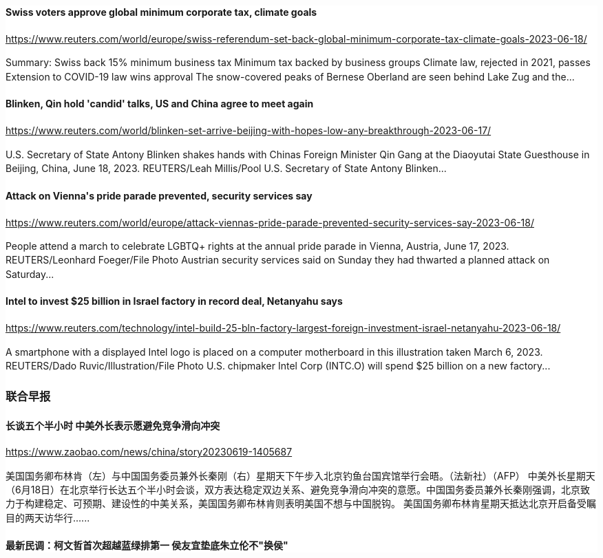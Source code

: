 #### Swiss voters approve global minimum corporate tax, climate goals

https://www.reuters.com/world/europe/swiss-referendum-set-back-global-minimum-corporate-tax-climate-goals-2023-06-18/

Summary: Swiss back 15% minimum business tax Minimum tax backed by
business groups Climate law, rejected in 2021, passes Extension to
COVID-19 law wins approval The snow-covered peaks of Bernese Oberland
are seen behind Lake Zug and the\...

#### Blinken, Qin hold 'candid' talks, US and China agree to meet again

https://www.reuters.com/world/blinken-set-arrive-beijing-with-hopes-low-any-breakthrough-2023-06-17/

U.S. Secretary of State Antony Blinken shakes hands with Chinas Foreign
Minister Qin Gang at the Diaoyutai State Guesthouse in Beijing, China,
June 18, 2023. REUTERS/Leah Millis/Pool U.S. Secretary of State Antony
Blinken\...

#### Attack on Vienna's pride parade prevented, security services say

https://www.reuters.com/world/europe/attack-viennas-pride-parade-prevented-security-services-say-2023-06-18/

People attend a march to celebrate LGBTQ+ rights at the annual pride
parade in Vienna, Austria, June 17, 2023. REUTERS/Leonhard Foeger/File
Photo Austrian security services said on Sunday they had thwarted a
planned attack on Saturday\...

#### Intel to invest \$25 billion in Israel factory in record deal, Netanyahu says

https://www.reuters.com/technology/intel-build-25-bln-factory-largest-foreign-investment-israel-netanyahu-2023-06-18/

A smartphone with a displayed Intel logo is placed on a computer
motherboard in this illustration taken March 6, 2023. REUTERS/Dado
Ruvic/Illustration/File Photo U.S. chipmaker Intel Corp (INTC.O) will
spend \$25 billion on a new factory\...

### 联合早报

#### 长谈五个半小时 中美外长表示愿避免竞争滑向冲突

https://www.zaobao.com/news/china/story20230619-1405687

美国国务卿布林肯（左）与中国国务委员兼外长秦刚（右）星期天下午步入北京钓鱼台国宾馆举行会晤。（法新社）（AFP）
中美外长星期天（6月18日）在北京举行长达五个半小时会谈，双方表达稳定双边关系、避免竞争滑向冲突的意愿。中国国务委员兼外长秦刚强调，北京致力于构建稳定、可预期、建设性的中美关系，美国国务卿布林肯则表明美国不想与中国脱钩。
美国国务卿布林肯星期天抵达北京开启备受瞩目的两天访华行......

#### 最新民调：柯文哲首次超越蓝绿排第一 侯友宜垫底朱立伦不"换侯"
